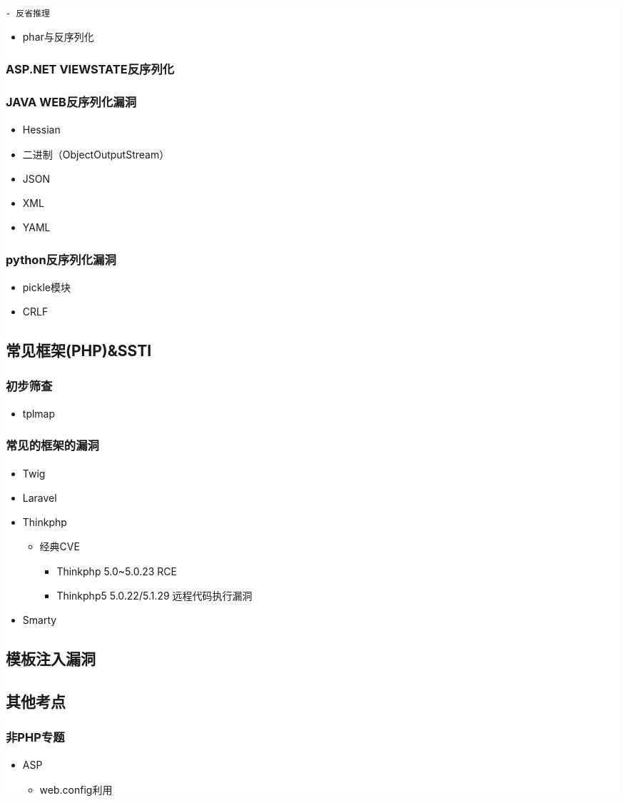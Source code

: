 	- 反省推理

- phar与反序列化

### ASP.NET VIEWSTATE反序列化

### JAVA WEB反序列化漏洞

- Hessian

- 二进制（ObjectOutputStream）

- JSON

- XML

- YAML

### python反序列化漏洞

- pickle模块

- CRLF

## 常见框架(PHP)&SSTI

### 初步筛查

- tplmap

### 常见的框架的漏洞

- Twig

- Laravel

- Thinkphp

	- 经典CVE

		- Thinkphp 5.0~5.0.23 RCE

		- Thinkphp5 5.0.22/5.1.29 远程代码执行漏洞

- Smarty

## 模板注入漏洞

## 其他考点

### 非PHP专题

- ASP

	- web.config利用

